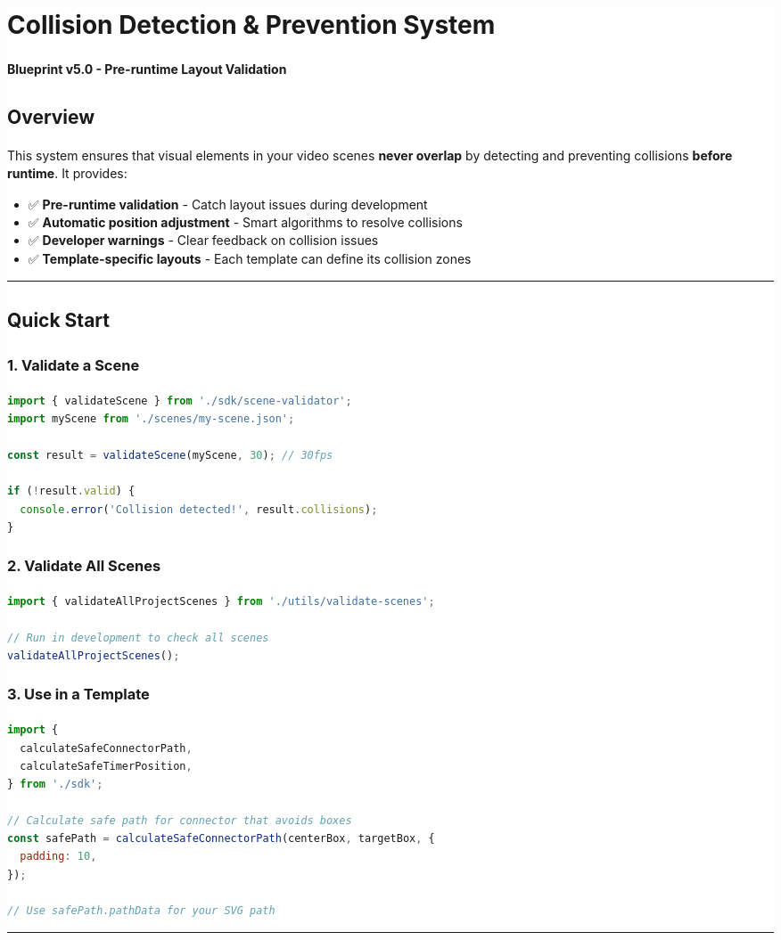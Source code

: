 # Collision Detection & Prevention System

**Blueprint v5.0 - Pre-runtime Layout Validation**

## Overview

This system ensures that visual elements in your video scenes **never overlap** by detecting and preventing collisions **before runtime**. It provides:

- ✅ **Pre-runtime validation** - Catch layout issues during development
- ✅ **Automatic position adjustment** - Smart algorithms to resolve collisions
- ✅ **Developer warnings** - Clear feedback on collision issues
- ✅ **Template-specific layouts** - Each template can define its collision zones

---

## Quick Start

### 1. Validate a Scene

```javascript
import { validateScene } from './sdk/scene-validator';
import myScene from './scenes/my-scene.json';

const result = validateScene(myScene, 30); // 30fps

if (!result.valid) {
  console.error('Collision detected!', result.collisions);
}
```

### 2. Validate All Scenes

```javascript
import { validateAllProjectScenes } from './utils/validate-scenes';

// Run in development to check all scenes
validateAllProjectScenes();
```

### 3. Use in a Template

```javascript
import { 
  calculateSafeConnectorPath,
  calculateSafeTimerPosition,
} from './sdk';

// Calculate safe path for connector that avoids boxes
const safePath = calculateSafeConnectorPath(centerBox, targetBox, {
  padding: 10,
});

// Use safePath.pathData for your SVG path
```

---